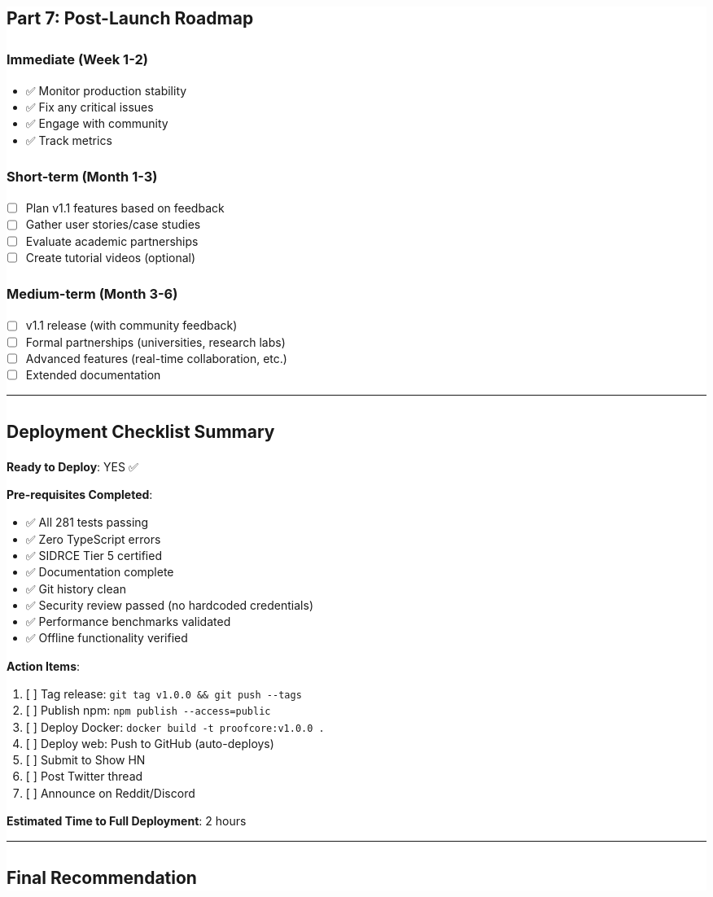 ## Part 7: Post-Launch Roadmap

### Immediate (Week 1-2)

- ✅ Monitor production stability
- ✅ Fix any critical issues
- ✅ Engage with community
- ✅ Track metrics

### Short-term (Month 1-3)

- [ ] Plan v1.1 features based on feedback
- [ ] Gather user stories/case studies
- [ ] Evaluate academic partnerships
- [ ] Create tutorial videos (optional)

### Medium-term (Month 3-6)

- [ ] v1.1 release (with community feedback)
- [ ] Formal partnerships (universities, research labs)
- [ ] Advanced features (real-time collaboration, etc.)
- [ ] Extended documentation

---

## Deployment Checklist Summary

**Ready to Deploy**: YES ✅

**Pre-requisites Completed**:
- ✅ All 281 tests passing
- ✅ Zero TypeScript errors
- ✅ SIDRCE Tier 5 certified
- ✅ Documentation complete
- ✅ Git history clean
- ✅ Security review passed (no hardcoded credentials)
- ✅ Performance benchmarks validated
- ✅ Offline functionality verified

**Action Items**:
1. [ ] Tag release: `git tag v1.0.0 && git push --tags`
2. [ ] Publish npm: `npm publish --access=public`
3. [ ] Deploy Docker: `docker build -t proofcore:v1.0.0 .`
4. [ ] Deploy web: Push to GitHub (auto-deploys)
5. [ ] Submit to Show HN
6. [ ] Post Twitter thread
7. [ ] Announce on Reddit/Discord

**Estimated Time to Full Deployment**: 2 hours

---

## Final Recommendation

